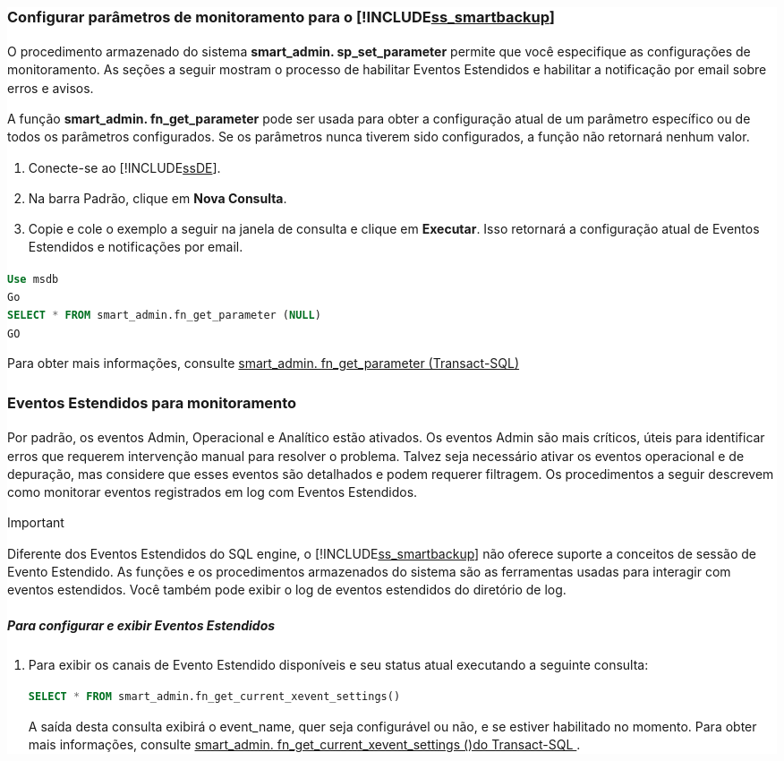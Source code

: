 ### <a name="configure-monitoring-parameters-for-ss_smartbackup"></a>Configurar parâmetros de monitoramento para o [!INCLUDE[ss_smartbackup](../includes/ss-smartbackup-md.md)]  
 O procedimento armazenado do sistema **smart_admin. sp_set_parameter** permite que você especifique as configurações de monitoramento. As seções a seguir mostram o processo de habilitar Eventos Estendidos e habilitar a notificação por email sobre erros e avisos.  
  
 A função **smart_admin. fn_get_parameter** pode ser usada para obter a configuração atual de um parâmetro específico ou de todos os parâmetros configurados. Se os parâmetros nunca tiverem sido configurados, a função não retornará nenhum valor.  
  
1.  Conecte-se ao [!INCLUDE[ssDE](../includes/ssde-md.md)].  
  
2.  Na barra Padrão, clique em **Nova Consulta**.  
  
3.  Copie e cole o exemplo a seguir na janela de consulta e clique em **Executar**. Isso retornará a configuração atual de Eventos Estendidos e notificações por email.  
  
```sql
Use msdb  
Go  
SELECT * FROM smart_admin.fn_get_parameter (NULL)  
GO  
```  
  
 Para obter mais informações, consulte [smart_admin. fn_get_parameter &#40;Transact-SQL&#41;](/sql/relational-databases/system-functions/managed-backup-fn-get-parameter-transact-sql)  
  
### <a name="extended-events-for-monitoring"></a>Eventos Estendidos para monitoramento  
 Por padrão, os eventos Admin, Operacional e Analítico estão ativados. Os eventos Admin são mais críticos, úteis para identificar erros que requerem intervenção manual para resolver o problema. Talvez seja necessário ativar os eventos operacional e de depuração, mas considere que esses eventos são detalhados e podem requerer filtragem. Os procedimentos a seguir descrevem como monitorar eventos registrados em log com Eventos Estendidos.  
  
> [!IMPORTANT]  
>  Diferente dos Eventos Estendidos do SQL engine, o [!INCLUDE[ss_smartbackup](../includes/ss-smartbackup-md.md)] não oferece suporte a conceitos de sessão de Evento Estendido. As funções e os procedimentos armazenados do sistema são as ferramentas usadas para interagir com eventos estendidos. Você também pode exibir o log de eventos estendidos do diretório de log.  
  
##### <a name="to-configure-and-view-extended-events"></a>Para configurar e exibir Eventos Estendidos  
  
1.  Para exibir os canais de Evento Estendido disponíveis e seu status atual executando a seguinte consulta:  
  
    ```sql
    SELECT * FROM smart_admin.fn_get_current_xevent_settings()  
    ```  
  
     A saída desta consulta exibirá o event_name, quer seja configurável ou não, e se estiver habilitado no momento.  Para obter mais informações, consulte [smart_admin. fn_get_current_xevent_settings &#40;&#41;do Transact-SQL ](/sql/relational-databases/system-functions/managed-backup-fn-get-current-xevent-settings-transact-sql).  
  